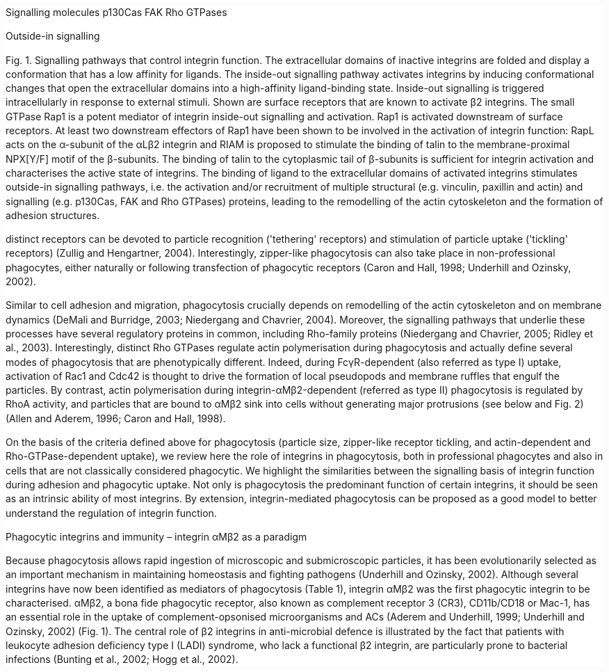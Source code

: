 Signalling molecules
p130Cas
FAK
Rho GTPases

Outside-in signalling

Fig. 1. Signalling pathways that control integrin function. The extracellular domains of inactive integrins are folded and display a conformation that has a low affinity for ligands. The inside-out signalling pathway activates integrins by inducing conformational changes that open the extracellular domains into a high-affinity ligand-binding state. Inside-out signalling is triggered intracellularly in response to external stimuli. Shown are surface receptors that are known to activate β2 integrins. The small GTPase Rap1 is a potent mediator of integrin inside-out signalling and activation. Rap1 is activated downstream of surface receptors. At least two downstream effectors of Rap1 have been shown to be involved in the activation of integrin function: RapL acts on the α-subunit of the αLβ2 integrin and RIAM is proposed to stimulate the binding of talin to the membrane-proximal NPX[Y/F] motif of the β-subunits. The binding of talin to the cytoplasmic tail of β-subunits is sufficient for integrin activation and characterises the active state of integrins. The binding of ligand to the extracellular domains of activated integrins stimulates outside-in signalling pathways, i.e. the activation and/or recruitment of multiple structural (e.g. vinculin, paxillin and actin) and signalling (e.g. p130Cas, FAK and Rho GTPases) proteins, leading to the remodelling of the actin cytoskeleton and the formation of adhesion structures.

distinct receptors can be devoted to particle recognition ('tethering' receptors) and stimulation of particle uptake ('tickling' receptors) (Zullig and Hengartner, 2004). Interestingly, zipper-like phagocytosis can also take place in non-professional phagocytes, either naturally or following transfection of phagocytic receptors (Caron and Hall, 1998; Underhill and Ozinsky, 2002).

Similar to cell adhesion and migration, phagocytosis crucially depends on remodelling of the actin cytoskeleton and on membrane dynamics (DeMali and Burridge, 2003; Niedergang and Chavrier, 2004). Moreover, the signalling pathways that underlie these processes have several regulatory proteins in common, including Rho-family proteins (Niedergang and Chavrier, 2005; Ridley et al., 2003). Interestingly, distinct Rho GTPases regulate actin polymerisation during phagocytosis and actually define several modes of phagocytosis that are phenotypically different. Indeed, during FcγR-dependent (also referred as type I) uptake, activation of Rac1 and Cdc42 is thought to drive the formation of local pseudopods and membrane ruffles that engulf the particles. By contrast, actin polymerisation during integrin-αMβ2-dependent (referred as type II) phagocytosis is regulated by RhoA activity, and particles that are bound to αMβ2 sink into cells without generating major protrusions (see below and Fig. 2) (Allen and Aderem, 1996; Caron and Hall, 1998).

On the basis of the criteria defined above for phagocytosis (particle size, zipper-like receptor tickling, and actin-dependent and Rho-GTPase-dependent uptake), we review here the role of integrins in phagocytosis, both in professional phagocytes and also in cells that are not classically considered phagocytic. We highlight the similarities between the signalling basis of integrin function during adhesion and phagocytic uptake. Not only is phagocytosis the predominant function of certain integrins, it should be seen as an intrinsic ability of most integrins. By extension, integrin-mediated phagocytosis can be proposed as a good model to better understand the regulation of integrin function.

Phagocytic integrins and immunity – integrin αMβ2 as a paradigm

Because phagocytosis allows rapid ingestion of microscopic and submicroscopic particles, it has been evolutionarily selected as an important mechanism in maintaining homeostasis and fighting pathogens (Underhill and Ozinsky, 2002). Although several integrins have now been identified as mediators of phagocytosis (Table 1), integrin αMβ2 was the first phagocytic integrin to be characterised. αMβ2, a bona fide phagocytic receptor, also known as complement receptor 3 (CR3), CD11b/CD18 or Mac-1, has an essential role in the uptake of complement-opsonised microorganisms and ACs (Aderem and Underhill, 1999; Underhill and Ozinsky, 2002) (Fig. 1). The central role of β2 integrins in anti-microbial defence is illustrated by the fact that patients with leukocyte adhesion deficiency type I (LADI) syndrome, who lack a functional β2 integrin, are particularly prone to bacterial infections (Bunting et al., 2002; Hogg et al., 2002).
